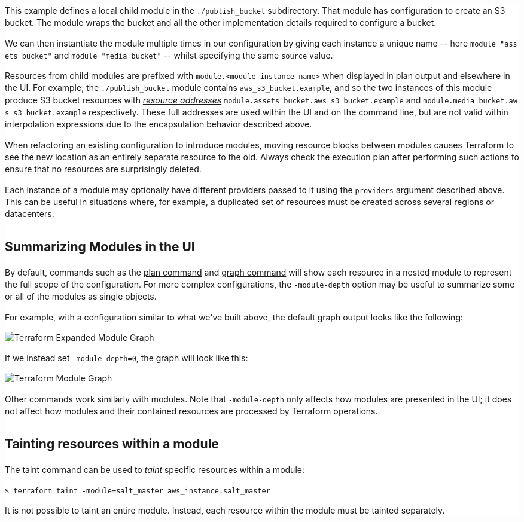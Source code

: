 This example defines a local child module in the `./publish_bucket`
subdirectory. That module has configuration to create an S3 bucket. The module
wraps the bucket and all the other implementation details required to configure
a bucket.

We can then instantiate the module multiple times in our configuration by
giving each instance a unique name -- here `module "assets_bucket"` and
`module "media_bucket"` -- whilst specifying the same `source` value.

Resources from child modules are prefixed with `module.<module-instance-name>`
when displayed in plan output and elsewhere in the UI. For example, the
`./publish_bucket` module contains `aws_s3_bucket.example`, and so the two
instances of this module produce S3 bucket resources with [_resource addresses_](/docs/internals/resource-addressing.html)
`module.assets_bucket.aws_s3_bucket.example` and `module.media_bucket.aws_s3_bucket.example`
respectively. These full addresses are used within the UI and on the command
line, but are not valid within interpolation expressions due to the
encapsulation behavior described above.

When refactoring an existing configuration to introduce modules, moving
resource blocks between modules causes Terraform to see the new location
as an entirely separate resource to the old. Always check the execution plan
after performing such actions to ensure that no resources are surprisingly
deleted.

Each instance of a module may optionally have different providers passed to it
using the `providers` argument described above. This can be useful in situations
where, for example, a duplicated set of resources must be created across
several regions or datacenters.

## Summarizing Modules in the UI

By default, commands such as the [plan command](/docs/commands/plan.html) and
[graph command](/docs/commands/graph.html) will show each resource in a nested
module to represent the full scope of the configuration. For more complex
configurations, the `-module-depth` option may be useful to summarize some or all
of the modules as single objects.

For example, with a configuration similar to what we've built above, the default
graph output looks like the following:

![Terraform Expanded Module Graph](docs/module_graph_expand.png)

If we instead set `-module-depth=0`, the graph will look like this:

![Terraform Module Graph](docs/module_graph.png)

Other commands work similarly with modules. Note that `-module-depth` only
affects how modules are presented in the UI; it does not affect how modules
and their contained resources are processed by Terraform operations.

## Tainting resources within a module

The [taint command](/docs/commands/taint.html) can be used to _taint_ specific
resources within a module:

```shell
$ terraform taint -module=salt_master aws_instance.salt_master
```

It is not possible to taint an entire module. Instead, each resource within
the module must be tainted separately.
